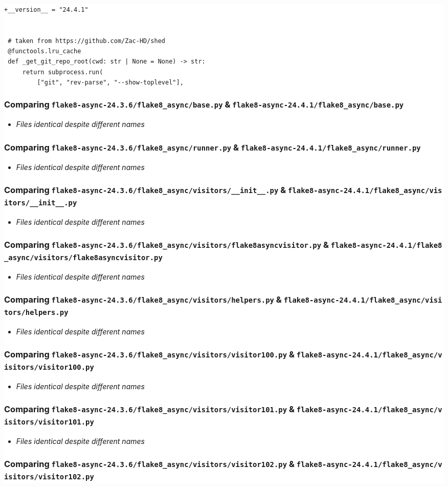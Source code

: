 ```
+__version__ = "24.4.1"
 
 
 # taken from https://github.com/Zac-HD/shed
 @functools.lru_cache
 def _get_git_repo_root(cwd: str | None = None) -> str:
     return subprocess.run(
         ["git", "rev-parse", "--show-toplevel"],
```

### Comparing `flake8-async-24.3.6/flake8_async/base.py` & `flake8-async-24.4.1/flake8_async/base.py`

 * *Files identical despite different names*

### Comparing `flake8-async-24.3.6/flake8_async/runner.py` & `flake8-async-24.4.1/flake8_async/runner.py`

 * *Files identical despite different names*

### Comparing `flake8-async-24.3.6/flake8_async/visitors/__init__.py` & `flake8-async-24.4.1/flake8_async/visitors/__init__.py`

 * *Files identical despite different names*

### Comparing `flake8-async-24.3.6/flake8_async/visitors/flake8asyncvisitor.py` & `flake8-async-24.4.1/flake8_async/visitors/flake8asyncvisitor.py`

 * *Files identical despite different names*

### Comparing `flake8-async-24.3.6/flake8_async/visitors/helpers.py` & `flake8-async-24.4.1/flake8_async/visitors/helpers.py`

 * *Files identical despite different names*

### Comparing `flake8-async-24.3.6/flake8_async/visitors/visitor100.py` & `flake8-async-24.4.1/flake8_async/visitors/visitor100.py`

 * *Files identical despite different names*

### Comparing `flake8-async-24.3.6/flake8_async/visitors/visitor101.py` & `flake8-async-24.4.1/flake8_async/visitors/visitor101.py`

 * *Files identical despite different names*

### Comparing `flake8-async-24.3.6/flake8_async/visitors/visitor102.py` & `flake8-async-24.4.1/flake8_async/visitors/visitor102.py`
